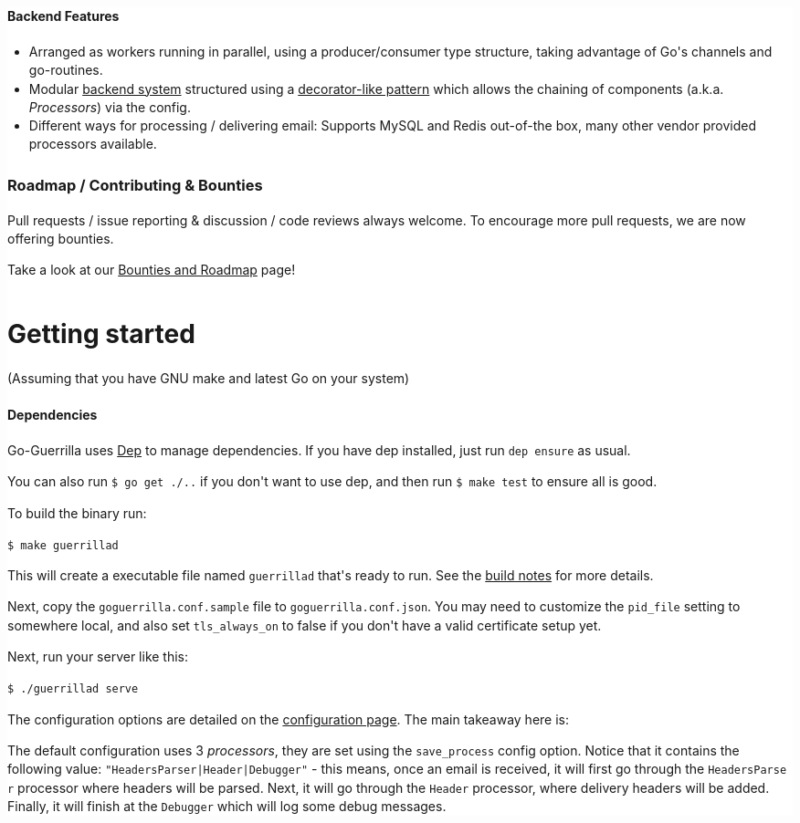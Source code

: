 #### Backend Features

- Arranged as workers running in parallel, using a producer/consumer type structure, 
 taking advantage of Go's channels and go-routines. 
- Modular [backend system](https://github.com/am05mhz/go-guerrilla/wiki/Backends,-configuring-and-extending)
 structured using a [decorator-like pattern](https://en.wikipedia.org/wiki/Decorator_pattern) which allows the chaining of components (a.k.a. _Processors_) via the config.  
- Different ways for processing / delivering email: Supports MySQL and Redis out-of-the box, many other 
vendor provided processors available.

### Roadmap / Contributing & Bounties

Pull requests / issue reporting & discussion / code reviews always 
welcome. To encourage more pull requests, we are now offering bounties. 

Take a look at our [Bounties and Roadmap](https://github.com/am05mhz/go-guerrilla/wiki/Roadmap-and-Bounties) page!


Getting started
===========================

(Assuming that you have GNU make and latest Go on your system)

#### Dependencies

Go-Guerrilla uses [Dep](https://golang.github.io/dep/) to manage 
dependencies. If you have dep installed, just run `dep ensure` as usual.
 
You can also run `$ go get ./..` if you don't want to use dep, and then run `$ make test`
to ensure all is good.

To build the binary run:

```
$ make guerrillad
```

This will create a executable file named `guerrillad` that's ready to run.
See the [build notes](https://github.com/am05mhz/go-guerrilla/wiki/Build-Notes) for more details.

Next, copy the `goguerrilla.conf.sample` file to `goguerrilla.conf.json`. 
You may need to customize the `pid_file` setting to somewhere local, 
and also set `tls_always_on` to false if you don't have a valid certificate setup yet. 

Next, run your server like this:

`$ ./guerrillad serve`

The configuration options are detailed on the [configuration page](https://github.com/am05mhz/go-guerrilla/wiki/Configuration). 
The main takeaway here is:

The default configuration uses 3 _processors_, they are set using the `save_process` 
config option. Notice that it contains the following value: 
`"HeadersParser|Header|Debugger"` - this means, once an email is received, it will
first go through the `HeadersParser` processor where headers will be parsed.
Next, it will go through the `Header` processor, where delivery headers will be added.
Finally, it will finish at the `Debugger` which will log some debug messages.
